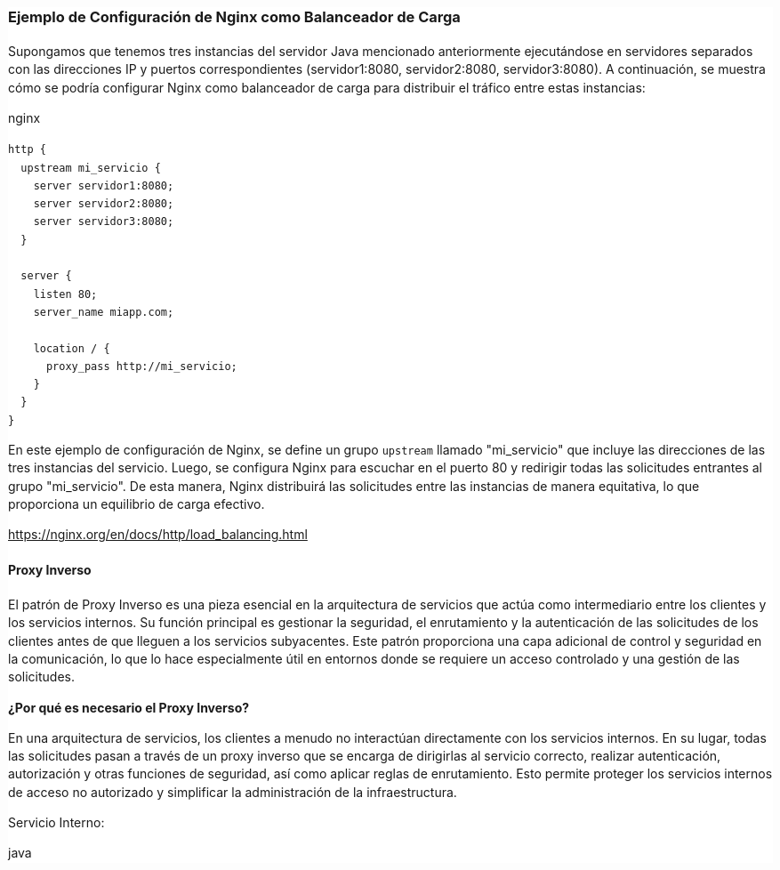 ### Ejemplo de Configuración de Nginx como Balanceador de Carga

Supongamos que tenemos tres instancias del servidor Java mencionado anteriormente ejecutándose en servidores separados con las direcciones IP y puertos correspondientes (servidor1:8080, servidor2:8080, servidor3:8080). A continuación, se muestra cómo se podría configurar Nginx como balanceador de carga para distribuir el tráfico entre estas instancias:

nginx
```
http {
  upstream mi_servicio {
    server servidor1:8080;
    server servidor2:8080;
    server servidor3:8080;
  }

  server {
    listen 80;
    server_name miapp.com;

    location / {
      proxy_pass http://mi_servicio;
    }
  }
}
```
En este ejemplo de configuración de Nginx, se define un grupo `upstream` llamado "mi_servicio" que incluye las direcciones de las tres instancias del servicio. Luego, se configura Nginx para escuchar en el puerto 80 y redirigir todas las solicitudes entrantes al grupo "mi_servicio". De esta manera, Nginx distribuirá las solicitudes entre las instancias de manera equitativa, lo que proporciona un equilibrio de carga efectivo.

https://nginx.org/en/docs/http/load_balancing.html

#### Proxy Inverso
El patrón de Proxy Inverso es una pieza esencial en la arquitectura de servicios que actúa como intermediario entre los clientes y los servicios internos. Su función principal es gestionar la seguridad, el enrutamiento y la autenticación de las solicitudes de los clientes antes de que lleguen a los servicios subyacentes. Este patrón proporciona una capa adicional de control y seguridad en la comunicación, lo que lo hace especialmente útil en entornos donde se requiere un acceso controlado y una gestión de las solicitudes.

**¿Por qué es necesario el Proxy Inverso?**

En una arquitectura de servicios, los clientes a menudo no interactúan directamente con los servicios internos. En su lugar, todas las solicitudes pasan a través de un proxy inverso que se encarga de dirigirlas al servicio correcto, realizar autenticación, autorización y otras funciones de seguridad, así como aplicar reglas de enrutamiento. Esto permite proteger los servicios internos de acceso no autorizado y simplificar la administración de la infraestructura.

 Servicio Interno:

java

